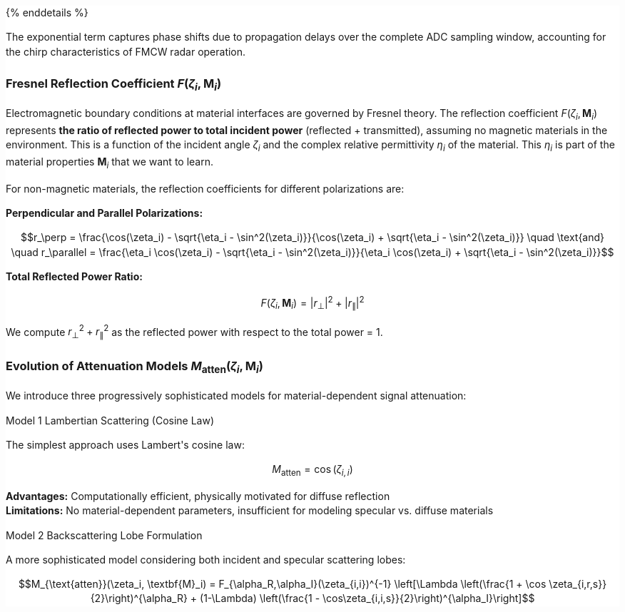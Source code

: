 {% enddetails %}

The exponential term captures phase shifts due to propagation delays over the complete ADC sampling window, accounting for the chirp characteristics of FMCW radar operation.


### Fresnel Reflection Coefficient $F(\zeta_i, \textbf{M}_i)$

Electromagnetic boundary conditions at material interfaces are governed by Fresnel theory. The reflection coefficient $F(\zeta_i, \textbf{M}_i)$ represents **the ratio of reflected power to total incident power** (reflected + transmitted), assuming no magnetic materials in the environment. This is a function of the incident angle $\zeta_i$ and the complex relative permittivity $\eta_i$ of the material. This $\eta_i$ is part of the material properties $\textbf{M}_i$ that we want to learn.

For non-magnetic materials, the reflection coefficients for different polarizations are:

**Perpendicular and Parallel Polarizations:**

$$r_\perp = \frac{\cos(\zeta_i) - \sqrt{\eta_i - \sin^2(\zeta_i)}}{\cos(\zeta_i) + \sqrt{\eta_i - \sin^2(\zeta_i)}} \quad \text{and} \quad r_\parallel = \frac{\eta_i \cos(\zeta_i) - \sqrt{\eta_i - \sin^2(\zeta_i)}}{\eta_i \cos(\zeta_i) + \sqrt{\eta_i - \sin^2(\zeta_i)}}$$

**Total Reflected Power Ratio:**

$$F(\zeta_i, \textbf{M}_i) = |r_\perp|^2 + |r_\parallel|^2$$

We compute $r_\perp^2 + r_\parallel^2$ as the reflected power with respect to the total power = 1.


### Evolution of Attenuation Models $M_{\text{atten}}(\zeta_i, \textbf{M}_i)$

We introduce three progressively sophisticated models for material-dependent signal attenuation:

<div class="model-1">
  <div class="model-title">
    <span class="model-badge">Model 1</span> Lambertian Scattering (Cosine Law)
  </div>
</div>

  The simplest approach uses Lambert's cosine law:
  
  $$M_{\text{atten}} = \cos(\zeta_{i,i})$$

  **Advantages:** Computationally efficient, physically motivated for diffuse reflection  
  **Limitations:** No material-dependent parameters, insufficient for modeling specular vs. diffuse materials

<div class="model-2">
  <div class="model-title">
    <span class="model-badge">Model 2</span> Backscattering Lobe Formulation
  </div>
</div>

  A more sophisticated model considering both incident and specular scattering lobes:

  $$M_{\text{atten}}(\zeta_i, \textbf{M}_i) = F_{\alpha_R,\alpha_I}(\zeta_{i,i})^{-1} \left[\Lambda \left(\frac{1 + \cos \zeta_{i,r,s}}{2}\right)^{\alpha_R} + (1-\Lambda) \left(\frac{1 - \cos\zeta_{i,i,s}}{2}\right)^{\alpha_I}\right]$$

